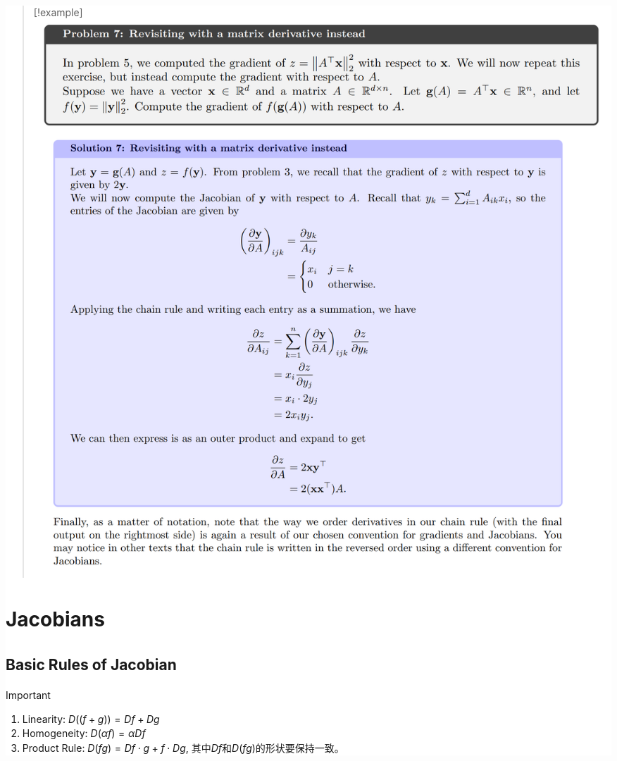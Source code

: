 
> [!example]
> ![](Vector_Calculus.assets/image-20240319154741807.png)![](Vector_Calculus.assets/image-20240319154749545.png)

  






# Jacobians 
## Basic Rules of Jacobian
> [!important]
> 
> 1. Linearity: $D((f+g))=Df+Dg$
> 2. Homogeneity: $D(\alpha f)=\alpha Df$
> 3. Product Rule: $D(fg)=Df\cdot g+f\cdot Dg$, 其中$Df$和$D(fg)$的形状要保持一致。
> 